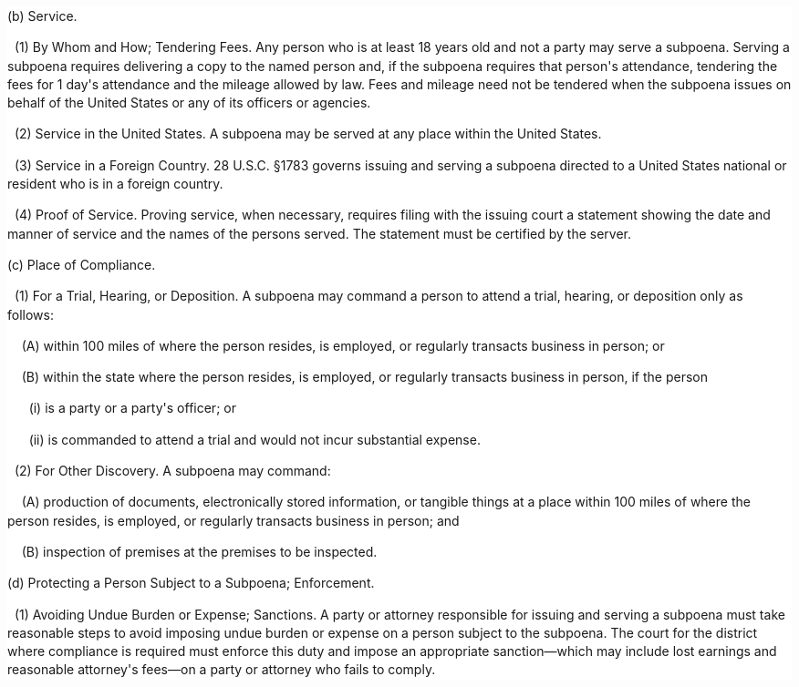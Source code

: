 (b) Service.


&nbsp;&nbsp;(1) By Whom and How; Tendering Fees. Any person who is at least 18 years old and not a party may serve a subpoena. Serving a subpoena requires delivering a copy to the named person and, if the subpoena requires that person's attendance, tendering the fees for 1 day's attendance and the mileage allowed by law. Fees and mileage need not be tendered when the subpoena issues on behalf of the United States or any of its officers or agencies.


&nbsp;&nbsp;(2) Service in the United States. A subpoena may be served at any place within the United States.


&nbsp;&nbsp;(3) Service in a Foreign Country. 28 U.S.C. §1783 governs issuing and serving a subpoena directed to a United States national or resident who is in a foreign country.


&nbsp;&nbsp;(4) Proof of Service. Proving service, when necessary, requires filing with the issuing court a statement showing the date and manner of service and the names of the persons served. The statement must be certified by the server.


(c) Place of Compliance.


&nbsp;&nbsp;(1) For a Trial, Hearing, or Deposition. A subpoena may command a person to attend a trial, hearing, or deposition only as follows:


&nbsp;&nbsp;&nbsp;&nbsp;(A) within 100 miles of where the person resides, is employed, or regularly transacts business in person; or


&nbsp;&nbsp;&nbsp;&nbsp;(B) within the state where the person resides, is employed, or regularly transacts business in person, if the person


&nbsp;&nbsp;&nbsp;&nbsp;&nbsp;&nbsp;(i) is a party or a party's officer; or


&nbsp;&nbsp;&nbsp;&nbsp;&nbsp;&nbsp;(ii) is commanded to attend a trial and would not incur substantial expense.


&nbsp;&nbsp;(2) For Other Discovery. A subpoena may command:


&nbsp;&nbsp;&nbsp;&nbsp;(A) production of documents, electronically stored information, or tangible things at a place within 100 miles of where the person resides, is employed, or regularly transacts business in person; and


&nbsp;&nbsp;&nbsp;&nbsp;(B) inspection of premises at the premises to be inspected.


(d) Protecting a Person Subject to a Subpoena; Enforcement.


&nbsp;&nbsp;(1) Avoiding Undue Burden or Expense; Sanctions. A party or attorney responsible for issuing and serving a subpoena must take reasonable steps to avoid imposing undue burden or expense on a person subject to the subpoena. The court for the district where compliance is required must enforce this duty and impose an appropriate sanction—which may include lost earnings and reasonable attorney's fees—on a party or attorney who fails to comply.
